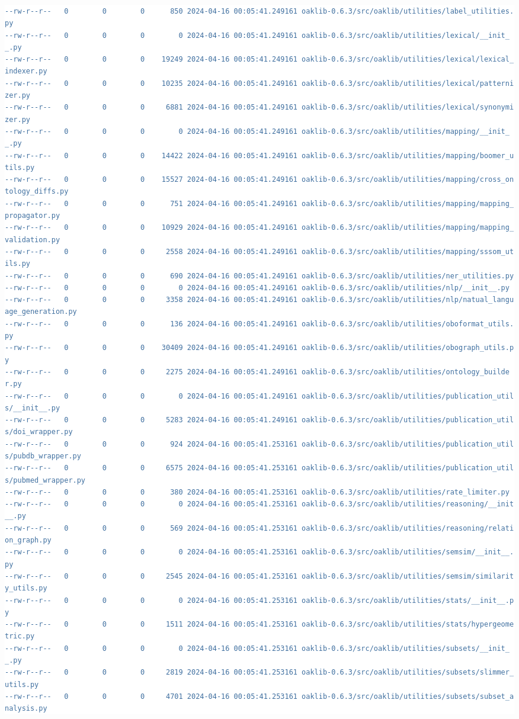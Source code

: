 ```diff
--rw-r--r--   0        0        0      850 2024-04-16 00:05:41.249161 oaklib-0.6.3/src/oaklib/utilities/label_utilities.py
--rw-r--r--   0        0        0        0 2024-04-16 00:05:41.249161 oaklib-0.6.3/src/oaklib/utilities/lexical/__init__.py
--rw-r--r--   0        0        0    19249 2024-04-16 00:05:41.249161 oaklib-0.6.3/src/oaklib/utilities/lexical/lexical_indexer.py
--rw-r--r--   0        0        0    10235 2024-04-16 00:05:41.249161 oaklib-0.6.3/src/oaklib/utilities/lexical/patternizer.py
--rw-r--r--   0        0        0     6881 2024-04-16 00:05:41.249161 oaklib-0.6.3/src/oaklib/utilities/lexical/synonymizer.py
--rw-r--r--   0        0        0        0 2024-04-16 00:05:41.249161 oaklib-0.6.3/src/oaklib/utilities/mapping/__init__.py
--rw-r--r--   0        0        0    14422 2024-04-16 00:05:41.249161 oaklib-0.6.3/src/oaklib/utilities/mapping/boomer_utils.py
--rw-r--r--   0        0        0    15527 2024-04-16 00:05:41.249161 oaklib-0.6.3/src/oaklib/utilities/mapping/cross_ontology_diffs.py
--rw-r--r--   0        0        0      751 2024-04-16 00:05:41.249161 oaklib-0.6.3/src/oaklib/utilities/mapping/mapping_propagator.py
--rw-r--r--   0        0        0    10929 2024-04-16 00:05:41.249161 oaklib-0.6.3/src/oaklib/utilities/mapping/mapping_validation.py
--rw-r--r--   0        0        0     2558 2024-04-16 00:05:41.249161 oaklib-0.6.3/src/oaklib/utilities/mapping/sssom_utils.py
--rw-r--r--   0        0        0      690 2024-04-16 00:05:41.249161 oaklib-0.6.3/src/oaklib/utilities/ner_utilities.py
--rw-r--r--   0        0        0        0 2024-04-16 00:05:41.249161 oaklib-0.6.3/src/oaklib/utilities/nlp/__init__.py
--rw-r--r--   0        0        0     3358 2024-04-16 00:05:41.249161 oaklib-0.6.3/src/oaklib/utilities/nlp/natual_language_generation.py
--rw-r--r--   0        0        0      136 2024-04-16 00:05:41.249161 oaklib-0.6.3/src/oaklib/utilities/oboformat_utils.py
--rw-r--r--   0        0        0    30409 2024-04-16 00:05:41.249161 oaklib-0.6.3/src/oaklib/utilities/obograph_utils.py
--rw-r--r--   0        0        0     2275 2024-04-16 00:05:41.249161 oaklib-0.6.3/src/oaklib/utilities/ontology_builder.py
--rw-r--r--   0        0        0        0 2024-04-16 00:05:41.249161 oaklib-0.6.3/src/oaklib/utilities/publication_utils/__init__.py
--rw-r--r--   0        0        0     5283 2024-04-16 00:05:41.249161 oaklib-0.6.3/src/oaklib/utilities/publication_utils/doi_wrapper.py
--rw-r--r--   0        0        0      924 2024-04-16 00:05:41.253161 oaklib-0.6.3/src/oaklib/utilities/publication_utils/pubdb_wrapper.py
--rw-r--r--   0        0        0     6575 2024-04-16 00:05:41.253161 oaklib-0.6.3/src/oaklib/utilities/publication_utils/pubmed_wrapper.py
--rw-r--r--   0        0        0      380 2024-04-16 00:05:41.253161 oaklib-0.6.3/src/oaklib/utilities/rate_limiter.py
--rw-r--r--   0        0        0        0 2024-04-16 00:05:41.253161 oaklib-0.6.3/src/oaklib/utilities/reasoning/__init__.py
--rw-r--r--   0        0        0      569 2024-04-16 00:05:41.253161 oaklib-0.6.3/src/oaklib/utilities/reasoning/relation_graph.py
--rw-r--r--   0        0        0        0 2024-04-16 00:05:41.253161 oaklib-0.6.3/src/oaklib/utilities/semsim/__init__.py
--rw-r--r--   0        0        0     2545 2024-04-16 00:05:41.253161 oaklib-0.6.3/src/oaklib/utilities/semsim/similarity_utils.py
--rw-r--r--   0        0        0        0 2024-04-16 00:05:41.253161 oaklib-0.6.3/src/oaklib/utilities/stats/__init__.py
--rw-r--r--   0        0        0     1511 2024-04-16 00:05:41.253161 oaklib-0.6.3/src/oaklib/utilities/stats/hypergeometric.py
--rw-r--r--   0        0        0        0 2024-04-16 00:05:41.253161 oaklib-0.6.3/src/oaklib/utilities/subsets/__init__.py
--rw-r--r--   0        0        0     2819 2024-04-16 00:05:41.253161 oaklib-0.6.3/src/oaklib/utilities/subsets/slimmer_utils.py
--rw-r--r--   0        0        0     4701 2024-04-16 00:05:41.253161 oaklib-0.6.3/src/oaklib/utilities/subsets/subset_analysis.py
```